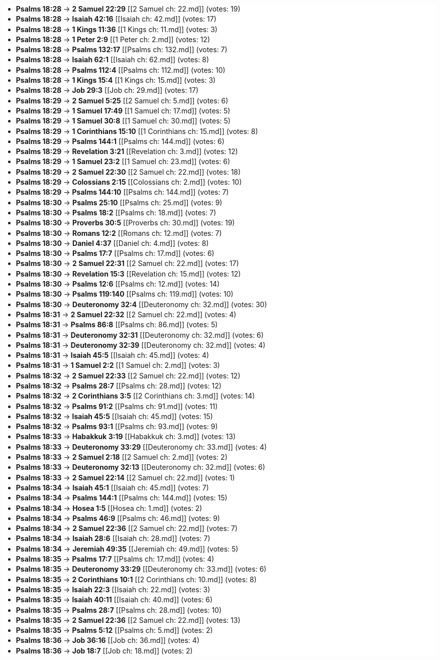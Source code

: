 - **Psalms 18:28** → **2 Samuel 22:29** [[2 Samuel ch: 22.md]] (votes: 19)
- **Psalms 18:28** → **Isaiah 42:16** [[Isaiah ch: 42.md]] (votes: 17)
- **Psalms 18:28** → **1 Kings 11:36** [[1 Kings ch: 11.md]] (votes: 3)
- **Psalms 18:28** → **1 Peter 2:9** [[1 Peter ch: 2.md]] (votes: 12)
- **Psalms 18:28** → **Psalms 132:17** [[Psalms ch: 132.md]] (votes: 7)
- **Psalms 18:28** → **Isaiah 62:1** [[Isaiah ch: 62.md]] (votes: 8)
- **Psalms 18:28** → **Psalms 112:4** [[Psalms ch: 112.md]] (votes: 10)
- **Psalms 18:28** → **1 Kings 15:4** [[1 Kings ch: 15.md]] (votes: 3)
- **Psalms 18:28** → **Job 29:3** [[Job ch: 29.md]] (votes: 17)
- **Psalms 18:29** → **2 Samuel 5:25** [[2 Samuel ch: 5.md]] (votes: 6)
- **Psalms 18:29** → **1 Samuel 17:49** [[1 Samuel ch: 17.md]] (votes: 5)
- **Psalms 18:29** → **1 Samuel 30:8** [[1 Samuel ch: 30.md]] (votes: 5)
- **Psalms 18:29** → **1 Corinthians 15:10** [[1 Corinthians ch: 15.md]] (votes: 8)
- **Psalms 18:29** → **Psalms 144:1** [[Psalms ch: 144.md]] (votes: 6)
- **Psalms 18:29** → **Revelation 3:21** [[Revelation ch: 3.md]] (votes: 12)
- **Psalms 18:29** → **1 Samuel 23:2** [[1 Samuel ch: 23.md]] (votes: 6)
- **Psalms 18:29** → **2 Samuel 22:30** [[2 Samuel ch: 22.md]] (votes: 18)
- **Psalms 18:29** → **Colossians 2:15** [[Colossians ch: 2.md]] (votes: 10)
- **Psalms 18:29** → **Psalms 144:10** [[Psalms ch: 144.md]] (votes: 7)
- **Psalms 18:30** → **Psalms 25:10** [[Psalms ch: 25.md]] (votes: 9)
- **Psalms 18:30** → **Psalms 18:2** [[Psalms ch: 18.md]] (votes: 7)
- **Psalms 18:30** → **Proverbs 30:5** [[Proverbs ch: 30.md]] (votes: 19)
- **Psalms 18:30** → **Romans 12:2** [[Romans ch: 12.md]] (votes: 7)
- **Psalms 18:30** → **Daniel 4:37** [[Daniel ch: 4.md]] (votes: 8)
- **Psalms 18:30** → **Psalms 17:7** [[Psalms ch: 17.md]] (votes: 6)
- **Psalms 18:30** → **2 Samuel 22:31** [[2 Samuel ch: 22.md]] (votes: 17)
- **Psalms 18:30** → **Revelation 15:3** [[Revelation ch: 15.md]] (votes: 12)
- **Psalms 18:30** → **Psalms 12:6** [[Psalms ch: 12.md]] (votes: 14)
- **Psalms 18:30** → **Psalms 119:140** [[Psalms ch: 119.md]] (votes: 10)
- **Psalms 18:30** → **Deuteronomy 32:4** [[Deuteronomy ch: 32.md]] (votes: 30)
- **Psalms 18:31** → **2 Samuel 22:32** [[2 Samuel ch: 22.md]] (votes: 4)
- **Psalms 18:31** → **Psalms 86:8** [[Psalms ch: 86.md]] (votes: 5)
- **Psalms 18:31** → **Deuteronomy 32:31** [[Deuteronomy ch: 32.md]] (votes: 6)
- **Psalms 18:31** → **Deuteronomy 32:39** [[Deuteronomy ch: 32.md]] (votes: 4)
- **Psalms 18:31** → **Isaiah 45:5** [[Isaiah ch: 45.md]] (votes: 4)
- **Psalms 18:31** → **1 Samuel 2:2** [[1 Samuel ch: 2.md]] (votes: 3)
- **Psalms 18:32** → **2 Samuel 22:33** [[2 Samuel ch: 22.md]] (votes: 12)
- **Psalms 18:32** → **Psalms 28:7** [[Psalms ch: 28.md]] (votes: 12)
- **Psalms 18:32** → **2 Corinthians 3:5** [[2 Corinthians ch: 3.md]] (votes: 14)
- **Psalms 18:32** → **Psalms 91:2** [[Psalms ch: 91.md]] (votes: 11)
- **Psalms 18:32** → **Isaiah 45:5** [[Isaiah ch: 45.md]] (votes: 15)
- **Psalms 18:32** → **Psalms 93:1** [[Psalms ch: 93.md]] (votes: 9)
- **Psalms 18:33** → **Habakkuk 3:19** [[Habakkuk ch: 3.md]] (votes: 13)
- **Psalms 18:33** → **Deuteronomy 33:29** [[Deuteronomy ch: 33.md]] (votes: 4)
- **Psalms 18:33** → **2 Samuel 2:18** [[2 Samuel ch: 2.md]] (votes: 2)
- **Psalms 18:33** → **Deuteronomy 32:13** [[Deuteronomy ch: 32.md]] (votes: 6)
- **Psalms 18:33** → **2 Samuel 22:14** [[2 Samuel ch: 22.md]] (votes: 1)
- **Psalms 18:34** → **Isaiah 45:1** [[Isaiah ch: 45.md]] (votes: 7)
- **Psalms 18:34** → **Psalms 144:1** [[Psalms ch: 144.md]] (votes: 15)
- **Psalms 18:34** → **Hosea 1:5** [[Hosea ch: 1.md]] (votes: 2)
- **Psalms 18:34** → **Psalms 46:9** [[Psalms ch: 46.md]] (votes: 9)
- **Psalms 18:34** → **2 Samuel 22:36** [[2 Samuel ch: 22.md]] (votes: 7)
- **Psalms 18:34** → **Isaiah 28:6** [[Isaiah ch: 28.md]] (votes: 7)
- **Psalms 18:34** → **Jeremiah 49:35** [[Jeremiah ch: 49.md]] (votes: 5)
- **Psalms 18:35** → **Psalms 17:7** [[Psalms ch: 17.md]] (votes: 4)
- **Psalms 18:35** → **Deuteronomy 33:29** [[Deuteronomy ch: 33.md]] (votes: 6)
- **Psalms 18:35** → **2 Corinthians 10:1** [[2 Corinthians ch: 10.md]] (votes: 8)
- **Psalms 18:35** → **Isaiah 22:3** [[Isaiah ch: 22.md]] (votes: 3)
- **Psalms 18:35** → **Isaiah 40:11** [[Isaiah ch: 40.md]] (votes: 6)
- **Psalms 18:35** → **Psalms 28:7** [[Psalms ch: 28.md]] (votes: 10)
- **Psalms 18:35** → **2 Samuel 22:36** [[2 Samuel ch: 22.md]] (votes: 13)
- **Psalms 18:35** → **Psalms 5:12** [[Psalms ch: 5.md]] (votes: 2)
- **Psalms 18:36** → **Job 36:16** [[Job ch: 36.md]] (votes: 4)
- **Psalms 18:36** → **Job 18:7** [[Job ch: 18.md]] (votes: 2)